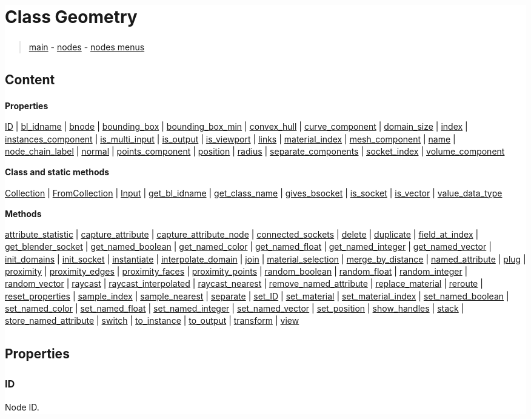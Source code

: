# Class Geometry

> [main](../index.md) - [nodes](nodes.md) - [nodes menus](nodes_menus.md)

## Content

**Properties**

[ID](#ID) | [bl_idname](#bl_idname) | [bnode](#bnode) | [bounding_box](#bounding_box) | [bounding_box_min](#bounding_box_min) | [convex_hull](#convex_hull) | [curve_component](#curve_component) | [domain_size](#domain_size) | [index](#index) | [instances_component](#instances_component) | [is_multi_input](#is_multi_input) | [is_output](#is_output) | [is_viewport](#is_viewport) | [links](#links) | [material_index](#material_index) | [mesh_component](#mesh_component) | [name](#name) | [node_chain_label](#node_chain_label) | [normal](#normal) | [points_component](#points_component) | [position](#position) | [radius](#radius) | [separate_components](#separate_components) | [socket_index](#socket_index) | [volume_component](#volume_component)

**Class and static methods**

[Collection](#Collection) | [FromCollection](#FromCollection) | [Input](#Input) | [get_bl_idname](#get_bl_idname) | [get_class_name](#get_class_name) | [gives_bsocket](#gives_bsocket) | [is_socket](#is_socket) | [is_vector](#is_vector) | [value_data_type](#value_data_type)

**Methods**

[attribute_statistic](#attribute_statistic) | [capture_attribute](#capture_attribute) | [capture_attribute_node](#capture_attribute_node) | [connected_sockets](#connected_sockets) | [delete](#delete) | [duplicate](#duplicate) | [field_at_index](#field_at_index) | [get_blender_socket](#get_blender_socket) | [get_named_boolean](#get_named_boolean) | [get_named_color](#get_named_color) | [get_named_float](#get_named_float) | [get_named_integer](#get_named_integer) | [get_named_vector](#get_named_vector) | [init_domains](#init_domains) | [init_socket](#init_socket) | [instantiate](#instantiate) | [interpolate_domain](#interpolate_domain) | [join](#join) | [material_selection](#material_selection) | [merge_by_distance](#merge_by_distance) | [named_attribute](#named_attribute) | [plug](#plug) | [proximity](#proximity) | [proximity_edges](#proximity_edges) | [proximity_faces](#proximity_faces) | [proximity_points](#proximity_points) | [random_boolean](#random_boolean) | [random_float](#random_float) | [random_integer](#random_integer) | [random_vector](#random_vector) | [raycast](#raycast) | [raycast_interpolated](#raycast_interpolated) | [raycast_nearest](#raycast_nearest) | [remove_named_attribute](#remove_named_attribute) | [replace_material](#replace_material) | [reroute](#reroute) | [reset_properties](#reset_properties) | [sample_index](#sample_index) | [sample_nearest](#sample_nearest) | [separate](#separate) | [set_ID](#set_ID) | [set_material](#set_material) | [set_material_index](#set_material_index) | [set_named_boolean](#set_named_boolean) | [set_named_color](#set_named_color) | [set_named_float](#set_named_float) | [set_named_integer](#set_named_integer) | [set_named_vector](#set_named_vector) | [set_position](#set_position) | [show_handles](#show_handles) | [stack](#stack) | [store_named_attribute](#store_named_attribute) | [switch](#switch) | [to_instance](#to_instance) | [to_output](#to_output) | [transform](#transform) | [view](#view)

## Properties

### ID

 Node ID.
